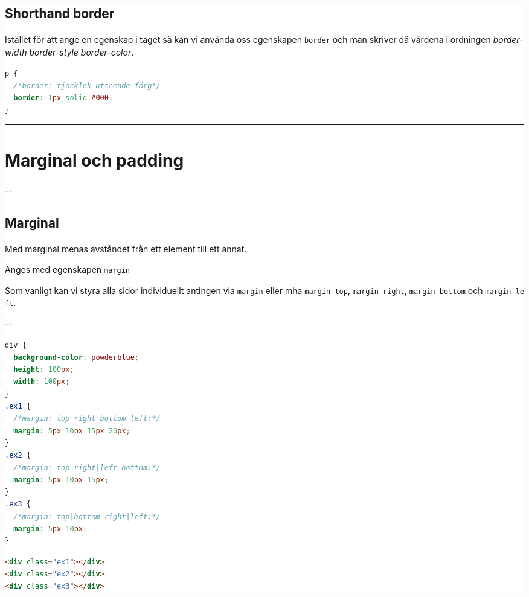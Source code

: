 ## Shorthand border

Istället för att ange en egenskap i taget så kan vi använda oss egenskapen `border` och man skriver då värdena i ordningen *border-width border-style border-color*.

```css [ ]
p {
  /*border: tjocklek utseende färg*/
  border: 1px solid #000;
}
```

---

# Marginal och padding

--

## Marginal

Med marginal menas avståndet från ett element till ett annat.

Anges med egenskapen `margin`

Som vanligt kan vi styra alla sidor individuellt antingen via `margin` eller mha `margin-top`, `margin-right`, `margin-bottom` och `margin-left`.

--

```css [ ]
div {
  background-color: powderblue;
  height: 100px;
  width: 100px;
}
.ex1 {
  /*margin: top right bottom left;*/
  margin: 5px 10px 15px 20px;
}
.ex2 {
  /*margin: top right|left bottom;*/
  margin: 5px 10px 15px;
}
.ex3 {
  /*margin: top|bottom right|left;*/
  margin: 5px 10px;
}
```

```html
<div class="ex1"></div>
<div class="ex2"></div>
<div class="ex3"></div>
```
